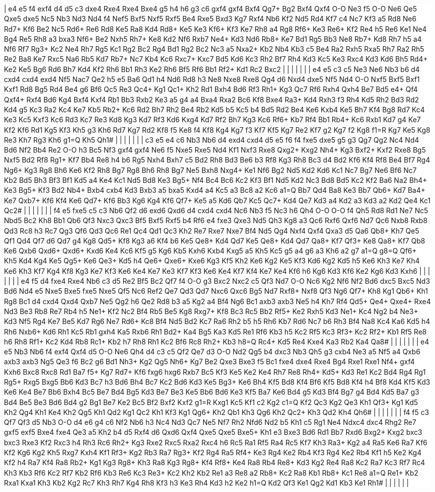 | e4 e5 f4 exf4 d4 d5 c3 dxe4 Rxe4 Rxe4 Bxe4 g5 h4 h6 g3 c6 gxf4 gxf4 Bxf4 Qg7+ Bg2 Bxf4 Qxf4 O-O Ne3 f5 O-O Ne6 Qe5 Qxe5 dxe5 Nc5 Nb3 Nd3 Nd4 f4 Nef5 Bxf5 Nxf5 Rxf5 Be4 Rxe5 Bxd3 Kg7 Rxf4 Nb6 Kf2 Nd5 Rd4 Kf7 c4 Nc7 Kf3 a5 Rd8 Ne6 Rd7+ Kf6 Be2 Nc5 Rd6+ Re6 Rd8 Ke5 Ra8 Kd4 Rd8+ Ke5 Ke3 Kf6+ Kf3 Ke7 Rh8 a4 Rg8 Rf6+ Ke3 Re6+ Kf2 Re4 h5 Re6 Ke1 Ne4 Bg4 Re5 Rh8 a3 bxa3 Nf6+ Be2 Nxh5 Rh7+ Ke8 Kd2 Nf6 Rxb7 Ne4+ Kd3 Nd6 Rb8+ Ke7 Bd1 Rg5 Bb3 Ne8 Rb7+ Kd8 Rh7 h5 a4 Nf6 Rf7 Rg3+ Kc2 Ne4 Rh7 Rg5 Kc1 Rg2 Bc2 Rg4 Bd1 Rg2 Bc2 Nc3 a5 Nxa2+ Kb2 Nb4 Kb3 c5 Be4 Ra2 Rxh5 Rxa5 Rh7 Ra2 Rh5 Re2 Ba8 Ke7 Rxc5 Na6 Rb5 Kd7 Rb7+ Nc7 Kb4 Kc6 Rxc7+ Kxc7 Bd5 Kd6 Kc3 Rh2 Bf7 Rh4 Kd3 Kc5 Ke3 Rxc4 Kd3 Kd6 Bh5 Rd4+ Ke2 Ke5 Bg6 Rd6 Bh7 Kd4 Kf2 Rh6 Bb1 Rh3 Ke2 Rh6 Bf5 Rf6 Bb1 Rf2+ Kd1 Rc2 Bxc2 |  |  |  |  |  |
| e4 e5 c3 c5 Ne3 Ne6 Nb3 b6 d4 cxd4 cxd4 exd4 Nf5 Nac7 Qe2 h5 e5 Ba6 Qd1 h4 Nd6 Rd8 h3 Ne8 Nxe8 Rxe8 Qg4 d6 Nxd4 dxe5 Nf5 Nd4 O-O Nxf5 Bxf5 Bxf1 Kxf1 Rd8 Bg5 Rd4 Be4 g6 Bf6 Qc5 Re3 Qc4+ Kg1 Qc1+ Kh2 Rd1 Bxh4 Bd6 Rf3 Rh1+ Kg3 Qc7 Rf6 Rxh4 Qxh4 Be7 Bd5 e4+ Qf4 Qxf4+ Rxf4 Bd6 Kg4 Bxf4 Kxf4 Rb1 Bb3 Rxb2 Ke3 a5 g4 a4 Bxa4 Rxa2 Bc6 Kf8 Bxe4 Ra3+ Kd4 Rxh3 f3 Rh4 Kd5 Rh2 Bd3 Rd2 Kd4 g5 Kc3 Ra2 Kc4 Ke7 Kb5 Rb2+ Kc6 Rd2 Bh7 Rh2 Be4 Rb2 Kd5 b5 Kc5 b4 Bd5 Rd2 Be4 Ke6 Kxb4 Ke5 Bh7 Kf4 Bg8 Rd7 Kc4 Ke3 Kc5 Kxf3 Kc6 Rd3 Kc7 Re3 Kd8 Kg3 Kd7 Rf3 Kd6 Kxg4 Kd7 Rf2 Bh7 Kg3 Kc6 Rf6+ Kb7 Rf4 Bb1 Rb4+ Kc6 Rxb1 Kd7 g4 Ke7 Kf2 Kf6 Rd1 Kg5 Kf3 Kh5 g3 Kh6 Rd7 Kg7 Rd2 Kf8 f5 Ke8 f4 Kf8 Kg4 Kg7 f3 Kf7 Kf5 Kg7 Re2 Kf7 g2 Kg7 f2 Kg8 f1=R Kg7 Ke5 Kg8 Re3 Kh7 Rg3 Kh6 g1=Q Kh5 Qh1# |  |  |  |  |  |
| c3 e5 e4 c6 Nb3 Nb6 d4 exd4 cxd4 d5 e5 f6 f4 fxe5 dxe5 g5 g3 Qg7 Qg2 Nc4 Nd4 Bd6 Nf2 Bb4 Re2 O-O h3 Bc5 Nf3 gxf4 gxf4 Ne6 f5 Nxe5 Rxe5 Nd4 Kf1 Nxf3 Rxe8 Qxg2+ Kxg2 Nh4+ Kg3 Bxf2+ Kxf2 Rxe8 Bg5 Nxf5 Bd2 Rf8 Rg1+ Kf7 Bb4 Re8 h4 b6 Rg5 Nxh4 Bxh7 c5 Bd2 Rh8 Bd3 Be6 b3 Rf8 Kg3 Rh8 Bc3 d4 Bd2 Kf6 Kf4 Rf8 Be4 Bf7 Rg4 Ng6+ Kg3 Rg8 Bh6 Ke6 Kf2 Rh8 Bg7 Rg8 Bh6 Rh8 Bg7 Ne5 Bxh8 Nxg4+ Ke1 Nf6 Bg2 Nd5 Kd2 Kd6 Kc1 Nc7 Bg7 Ne6 Bf6 Nc7 Kb2 Bd5 Bh3 Bf3 Bf1 Kd5 a4 Ke4 Kc1 Nd5 Bd8 Ke3 Bg5+ Nf4 Bc4 Bc6 Kc2 Kf3 Bf1 Nd5 Kd2 Nc3 Bd8 Bd5 Kc2 Kf2 Ba6 Na2 Bh4+ Ke3 Bg5+ Kf3 Bd2 Nb4+ Bxb4 cxb4 Kd3 Bxb3 a5 bxa5 Kxd4 a4 Kc5 a3 Bc8 a2 Kc6 a1=Q Bb7 Qd4 Ba8 Ke3 Bb7 Qb6+ Kd7 Ba4+ Ke7 Qxb7+ Kf6 Kf4 Ke6 Qd7+ Kf6 Bb3 Kg6 Kg4 Kf6 Qf7+ Ke5 a5 Kd6 Qb7 Kc5 Qc7+ Kd4 Qe7 Kd3 a4 Kd2 a3 Kd3 a2 Kd2 Qe4 Kc1 Qc2# |  |  |  |  |  |
| f4 e5 fxe5 c5 c3 Nb6 Qf2 d6 exd6 Qxd6 d4 cxd4 cxd4 Nc6 Nb3 f5 Nc3 h6 Qh4 O-O O-O f4 Qh5 Rd8 Rd1 Ne7 Nc5 Nbd5 Bc2 Kh8 Bb1 Qb6 Qf3 Nxc3 Qxc3 Bf5 Bxf5 Rxf5 b4 Rf6 e4 fxe3 Qxe3 Nd5 Qh3 Kg8 a3 Qc6 Rxf6 Qxf6 Nd7 Qc6 Nxb8 Rxb8 Qd3 Rc8 h3 Rc7 Qg3 Qf6 Qd3 Qc6 Re1 Qc4 Qd1 Qc3 Kh2 Re7 Rxe7 Nxe7 Bf4 Nd5 Qg4 Nxf4 Qxf4 Qxa3 d5 Qa6 Qb8+ Kh7 Qe5 Qf1 Qd4 Qf7 d6 Qd7 g4 Kg8 Qd5+ Kf8 Kg3 a6 Kf4 b6 Ke5 Qe8+ Kd4 Qd7 Ke5 Qe8+ Kd4 Qd7 Qa8+ Kf7 Qf3+ Ke8 Qa8+ Kf7 Qb8 Ke6 Qxb6 Qxd6+ Qxd6+ Kxd6 Ke4 Kc6 Kf5 g5 Kg6 Kb5 Kxh6 Kxb4 Kxg5 a5 Kh5 Kc5 g5 a4 g6 a3 Kh6 a2 g7 a1=Q g8=Q Qf6+ Kh5 Kd4 Kg4 Ke5 Qg5+ Ke6 Qe3+ Kd5 h4 Qe6+ Qxe6+ Kxe6 Kg3 Kf5 Kh2 Ke6 Kg2 Ke5 Kf3 Kd6 Kg2 Kd5 h5 Ke6 Kh3 Ke7 Kh4 Ke6 Kh3 Kf7 Kg4 Kf8 Kg3 Ke7 Kf3 Ke6 Ke4 Ke7 Ke3 Kf7 Kf3 Ke6 Ke4 Kf7 Kf4 Ke7 Ke4 Kf6 h6 Kg6 Kd3 Kf6 Ke2 Kg6 Kd3 Kxh6 |  |  |  |  |  |
| e4 f5 d4 fxe4 Rxe4 Nb6 c3 d5 Re2 Bf5 Bc2 Qf7 f4 O-O g3 Bxc2 Nxc2 c5 Qf3 Nd7 O-O Nc6 Kg2 Nf6 Nf2 Bd6 dxc5 Bxc5 Nd3 Bd6 Nd4 e5 Nxe5 Bxe5 fxe5 Nxe5 Qf5 Nc6 Ref2 Qe7 Qd3 Qd7 Nxc6 Qxc6 Bg5 Nd7 Rxf8+ Nxf8 Qf3 Ng6 Qf7+ Kh8 Kg1 Qb6+ Kh1 Rg8 Bc1 d4 cxd4 Qxd4 Qxb7 Ne5 Qg2 h6 Qe2 Rd8 b3 a5 Kg2 a4 Bf4 Ng6 Bc1 axb3 axb3 Ne5 h4 Kh7 Rf4 Qd5+ Qe4+ Qxe4+ Rxe4 Nd3 Be3 Rb8 Re7 Rb4 h5 Ne1+ Kf2 Nc2 Bf4 Rb5 Be5 Kg8 Rxg7+ Kf8 Bc3 Rc5 Bb2 Rf5+ Ke2 Rxh5 Kd3 Ne1+ Kc4 Ng2 b4 Ne3+ Kd3 Nf5 Rg4 Ke7 Be5 Kd7 Rg6 Ne7 Rd6+ Kc8 Bf4 Nd5 Bd2 Kc7 Ra6 Rh2 b5 h5 Rh6 Kb7 Rd6 Nc7 b6 Rh3 Bf4 Na8 Kc4 Ka6 Kd5 h4 Rh6 Nxb6+ Kd6 Rh1 Kc5 Rb1 gxh4 Ka5 Rxb6 Rh1 Bd2+ Ka4 Bg5 Ka3 Kd5 Re1 Rf6 Kb3 h5 Kc2 Rf5 Kc3 Rf3+ Kc2 Rf2+ Kb1 Rf5 Re8 h6 Rh8 Rf1+ Kc2 Kd4 Rb8 Rc1+ Kb2 h7 Rh8 Rh1 Kc2 Bf6 Rc8 Rh2+ Kb3 h8=Q Rc4+ Kd5 Re4 Kxe4 Ka3 Rb2 Ka4 Qa8# |  |  |  |  |  |
| e4 e5 Nb3 Nb6 f4 exf4 Qxf4 d5 O-O Ne6 Qh4 d4 c3 c5 Qf2 Qe7 d3 O-O Nd2 Qg5 b4 dxc3 Nb3 Qh5 g3 cxb4 Ne3 a5 Nf5 a4 Qxb6 axb3 axb3 Ng5 Qe3 f6 Bc2 g6 Bd1 Nh3+ Kg2 Qg5 Nh6+ Kg7 Be2 Qxe3 Bxe3 f5 Bc1 fxe4 dxe4 Rxe4 Bg4 Rxe1 Rxe1 Nf4+ gxf4 Kxh6 Bxc8 Rxc8 Rd1 Ba7 f5+ Kg7 Rd7+ Kf6 fxg6 hxg6 Rxb7 Bc5 Kf3 Ke5 Ke2 Ke4 Rh7 Re8 Rh4+ Kd5+ Kd3 Re1 Kc2 Bd4 Rg4 Rg1 Rg5+ Rxg5 Bxg5 Bb6 Kd3 Bc7 h3 Bd6 Bh4 Bc7 Kc2 Bd6 Kd3 Ke5 Bg3+ Ke6 Bh4 Kf5 Bd8 Kf4 Bf6 Kf5 Bd8 Kf4 h4 Bf8 Kd4 Kf5 Kd3 Ke6 Ke4 Be7 Bb6 Bxh4 Bc5 Be7 Bd4 Bg5 Kd3 Be7 Be3 Ke5 Bb6 Bd6 Ke3 Kf5 Ba7 Ke6 Bd4 g5 Kd3 Bf4 Bg7 g4 Bd4 Kd5 Ba7 g3 Bd4 Be5 Be3 Bd6 Bd4 g2 Bg1 Be7 Ke2 Bc5 Bf2 Bxf2 Kxf2 g1=R Kxg1 Kc5 Kf1 c2 Kg2 c1=Q Kf2 Qc3 Kg2 Qe3 Kh1 Qf3+ Kg1 Kd5 Kh2 Qg4 Kh1 Ke4 Kh2 Qg5 Kh1 Qd2 Kg1 Qc2 Kh1 Kf3 Kg1 Qg6+ Kh2 Qb1 Kh3 Qg6 Kh2 Qc2+ Kh3 Qd2 Kh4 Qh6# |  |  |  |  |  |
| f4 f5 c3 Qf7 Qf3 d5 Nb3 O-O d4 e6 g4 c6 Nf2 Nb6 h3 Nc4 Nd3 Qc7 Ne5 Nf7 Rh2 Nfd6 Nd2 b5 Kh1 c5 Rg1 Ne4 Ndxc4 dxc4 Rhg2 Re7 gxf5 exf5 Bxe4 fxe4 Qe3 a5 Kh2 b4 d5 Rxf4 d6 Qxd6 Qxf4 Qxe5 Qxe5 Bxe5+ Kh1 e3 Bxe3 Bd6 Rd1 Bb7 Rxd6 Bxg2+ Kxg2 bxc3 bxc3 Rxe3 Kf2 Rxc3 h4 Rh3 Rc6 Rh2+ Kg3 Rxe2 Rxc5 Rxa2 Rxc4 h6 Rc5 Ra1 Rf5 Ra4 Rc5 Kf7 Kh3 Ra3+ Kg2 a4 Ra5 Ke6 Ra7 Kf6 Kf2 Kg6 Kg2 Kh5 Rxg7 Kxh4 Kf1 Rf3+ Kg2 Rb3 Ra7 Rg3+ Kf2 Rg4 Ra5 Rf4+ Ke3 Rg4 Ke2 Rb4 Kf3 Rg4 Ke2 Rb4 Kf1 h5 Ke2 Kg4 Kf2 h4 Ra7 Kf4 Ra8 Rb2+ Kg1 Kg3 Rg8+ Kh3 Ra8 Kg3 Rg8+ Kf4 Rf8+ Ke4 Ra8 Rb4 Re8+ Kd3 Kg2 Re4 Ra8 Kc2 Ra7 Kc3 Rf7 Rc4 Kh3 Kb3 Rf6 Kc2 Rf7 Kb2 Rf6 Kb3 Re6 Kc3 Re3+ Kc2 Kh2 Kb2 Re1 a3 Re8 a2 Rb8+ Kc2 Ra8 Kb1 Rb8+ Kc1 Re8 a1=Q Re1+ Kb2 Rxa1 Kxa1 Kh3 Kb2 Kg2 Rc7 Kh3 Rh7 Kg4 Rh8 Kf3 h3 Ke3 Rh4 Kd3 h2 Ke2 h1=Q Kd2 Qf3 Ke1 Qg2 Kd1 Kb3 Ke1 Rh1# |  |  |  |  |  |